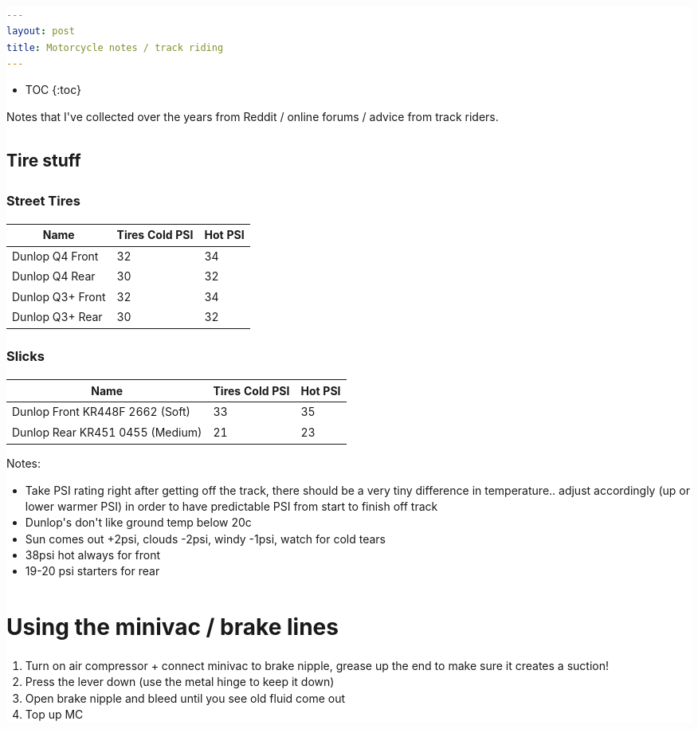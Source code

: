 ```yaml
---
layout: post
title: Motorcycle notes / track riding
---
```


* TOC
{:toc}

Notes that I've collected over the years from Reddit / online forums / advice from track riders.

## Tire stuff

### Street Tires

| Name             | Tires	Cold PSI | Hot PSI |
|------------------|----------------|---------|
| Dunlop Q4 Front  | 32             | 34      |
| Dunlop Q4 Rear   | 30             | 32      |
| Dunlop Q3+ Front | 32             | 34      |
| Dunlop Q3+ Rear  | 30             | 32      |

### Slicks


| Name                            | Tires	Cold PSI | Hot PSI |
|---------------------------------|----------------|---------|
| Dunlop Front KR448F 2662 (Soft) | 33             | 35      |
| Dunlop Rear KR451 0455 (Medium) | 21             | 23      |


Notes:
  - Take PSI rating right after getting off the track, there should be a very tiny difference in temperature.. adjust accordingly (up or lower warmer PSI) in order to have predictable PSI from start to finish off track
  - Dunlop's don't like ground temp below 20c
  - Sun comes out +2psi, clouds -2psi, windy -1psi, watch for cold tears
  - 38psi hot always for front
  - 19-20 psi starters for rear


# Using the minivac / brake lines

1. Turn on air compressor + connect minivac to brake nipple, grease up the end to make sure it creates a suction!
2. Press the lever down (use the metal hinge to keep it down)
3. Open brake nipple and bleed until you see old fluid come out
4. Top up MC 
